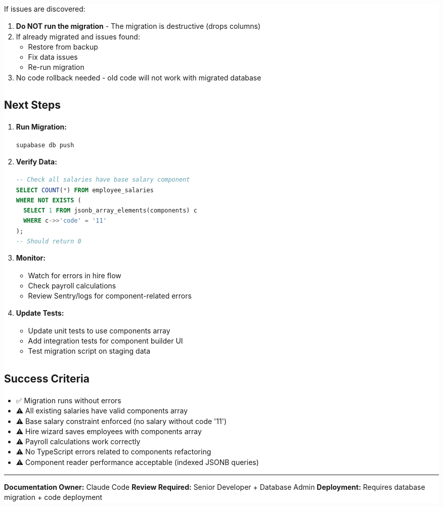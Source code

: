 If issues are discovered:

1. **Do NOT run the migration** - The migration is destructive (drops columns)
2. If already migrated and issues found:
   - Restore from backup
   - Fix data issues
   - Re-run migration
3. No code rollback needed - old code will not work with migrated database

## Next Steps

1. **Run Migration:**
   ```bash
   supabase db push
   ```

2. **Verify Data:**
   ```sql
   -- Check all salaries have base salary component
   SELECT COUNT(*) FROM employee_salaries
   WHERE NOT EXISTS (
     SELECT 1 FROM jsonb_array_elements(components) c
     WHERE c->>'code' = '11'
   );
   -- Should return 0
   ```

3. **Monitor:**
   - Watch for errors in hire flow
   - Check payroll calculations
   - Review Sentry/logs for component-related errors

4. **Update Tests:**
   - Update unit tests to use components array
   - Add integration tests for component builder UI
   - Test migration script on staging data

## Success Criteria

- ✅ Migration runs without errors
- ⚠️ All existing salaries have valid components array
- ⚠️ Base salary constraint enforced (no salary without code '11')
- ⚠️ Hire wizard saves employees with components array
- ⚠️ Payroll calculations work correctly
- ⚠️ No TypeScript errors related to components refactoring
- ⚠️ Component reader performance acceptable (indexed JSONB queries)

---

**Documentation Owner:** Claude Code
**Review Required:** Senior Developer + Database Admin
**Deployment:** Requires database migration + code deployment
